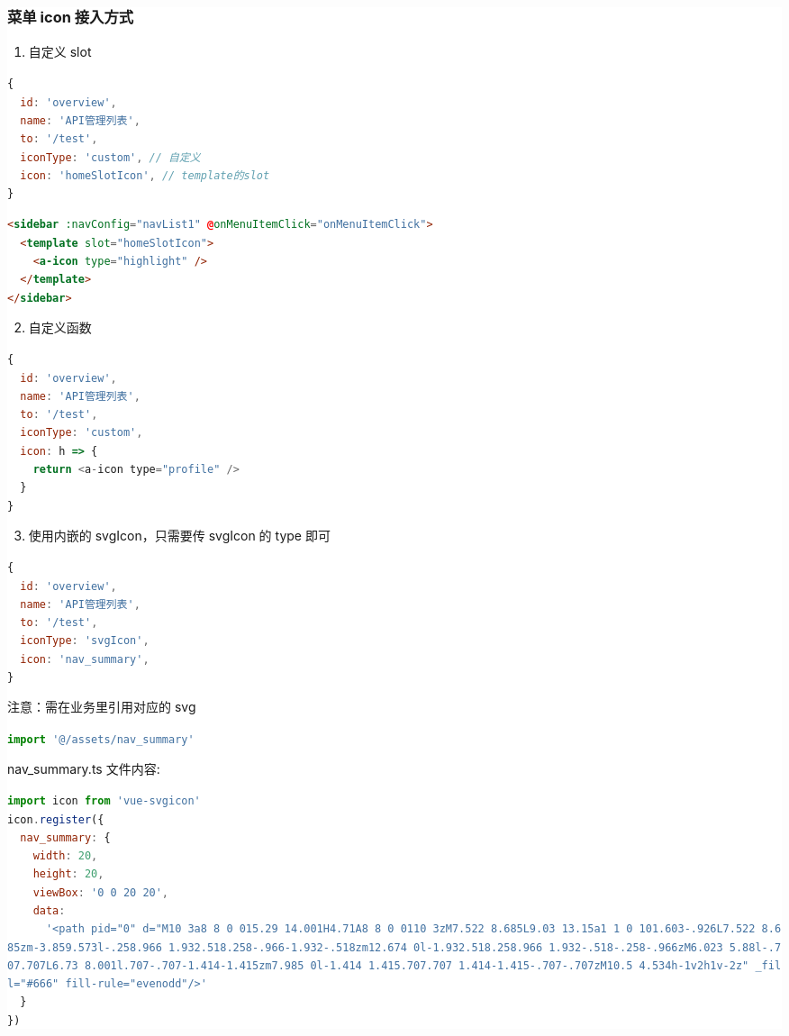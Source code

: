 ### 菜单 icon 接入方式

1. 自定义 slot

```js
{
  id: 'overview',
  name: 'API管理列表',
  to: '/test',
  iconType: 'custom', // 自定义
  icon: 'homeSlotIcon', // template的slot
}
```

```html
<sidebar :navConfig="navList1" @onMenuItemClick="onMenuItemClick">
  <template slot="homeSlotIcon">
    <a-icon type="highlight" />
  </template>
</sidebar>
```

2. 自定义函数

```js
{
  id: 'overview',
  name: 'API管理列表',
  to: '/test',
  iconType: 'custom',
  icon: h => {
    return <a-icon type="profile" />
  }
}
```

3. 使用内嵌的 svgIcon，只需要传 svgIcon 的 type 即可

```js
{
  id: 'overview',
  name: 'API管理列表',
  to: '/test',
  iconType: 'svgIcon',
  icon: 'nav_summary',
}
```

注意：需在业务里引用对应的 svg

```js
import '@/assets/nav_summary'
```

nav_summary.ts 文件内容:

```js
import icon from 'vue-svgicon'
icon.register({
  nav_summary: {
    width: 20,
    height: 20,
    viewBox: '0 0 20 20',
    data:
      '<path pid="0" d="M10 3a8 8 0 015.29 14.001H4.71A8 8 0 0110 3zM7.522 8.685L9.03 13.15a1 1 0 101.603-.926L7.522 8.685zm-3.859.573l-.258.966 1.932.518.258-.966-1.932-.518zm12.674 0l-1.932.518.258.966 1.932-.518-.258-.966zM6.023 5.88l-.707.707L6.73 8.001l.707-.707-1.414-1.415zm7.985 0l-1.414 1.415.707.707 1.414-1.415-.707-.707zM10.5 4.534h-1v2h1v-2z" _fill="#666" fill-rule="evenodd"/>'
  }
})
```
